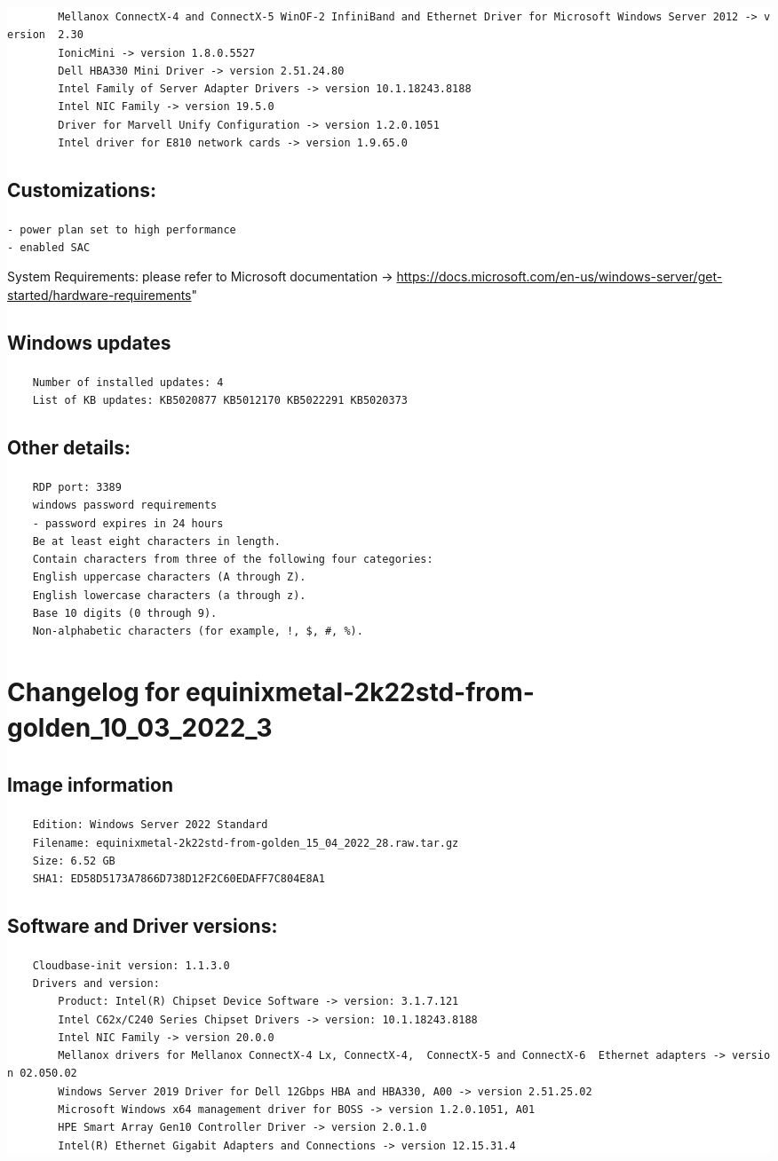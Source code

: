 ```
        Mellanox ConnectX-4 and ConnectX-5 WinOF-2 InfiniBand and Ethernet Driver for Microsoft Windows Server 2012 -> version 	2.30
        IonicMini -> version 1.8.0.5527
        Dell HBA330 Mini Driver -> version 2.51.24.80
        Intel Family of Server Adapter Drivers -> version 10.1.18243.8188
        Intel NIC Family -> version 19.5.0
        Driver for Marvell Unify Configuration -> version 1.2.0.1051
        Intel driver for E810 network cards -> version 1.9.65.0
```

## Customizations:
    - power plan set to high performance
    - enabled SAC

System Requirements: please refer to Microsoft documentation -> https://docs.microsoft.com/en-us/windows-server/get-started/hardware-requirements"

## Windows updates
```
    Number of installed updates: 4
    List of KB updates: KB5020877 KB5012170 KB5022291 KB5020373
```

## Other details:
```
    RDP port: 3389
    windows password requirements
    - password expires in 24 hours
    Be at least eight characters in length.
    Contain characters from three of the following four categories:
    English uppercase characters (A through Z).
    English lowercase characters (a through z).
    Base 10 digits (0 through 9).
    Non-alphabetic characters (for example, !, $, #, %).
```

# Changelog for equinixmetal-2k22std-from-golden_10_03_2022_3

## Image information
```
    Edition: Windows Server 2022 Standard
    Filename: equinixmetal-2k22std-from-golden_15_04_2022_28.raw.tar.gz
    Size: 6.52 GB
    SHA1: ED58D5173A7866D738D12F2C60EDAFF7C804E8A1
```

## Software and Driver versions:
```
    Cloudbase-init version: 1.1.3.0
    Drivers and version: 
        Product: Intel(R) Chipset Device Software -> version: 3.1.7.121
        Intel C62x/C240 Series Chipset Drivers -> version: 10.1.18243.8188
        Intel NIC Family -> version 20.0.0
        Mellanox drivers for Mellanox ConnectX-4 Lx, ConnectX-4,  ConnectX-5 and ConnectX-6  Ethernet adapters -> version 02.050.02
        Windows Server 2019 Driver for Dell 12Gbps HBA and HBA330, A00 -> version 2.51.25.02
        Microsoft Windows x64 management driver for BOSS -> version 1.2.0.1051, A01
        HPE Smart Array Gen10 Controller Driver -> version 2.0.1.0
        Intel(R) Ethernet Gigabit Adapters and Connections -> version 12.15.31.4
```